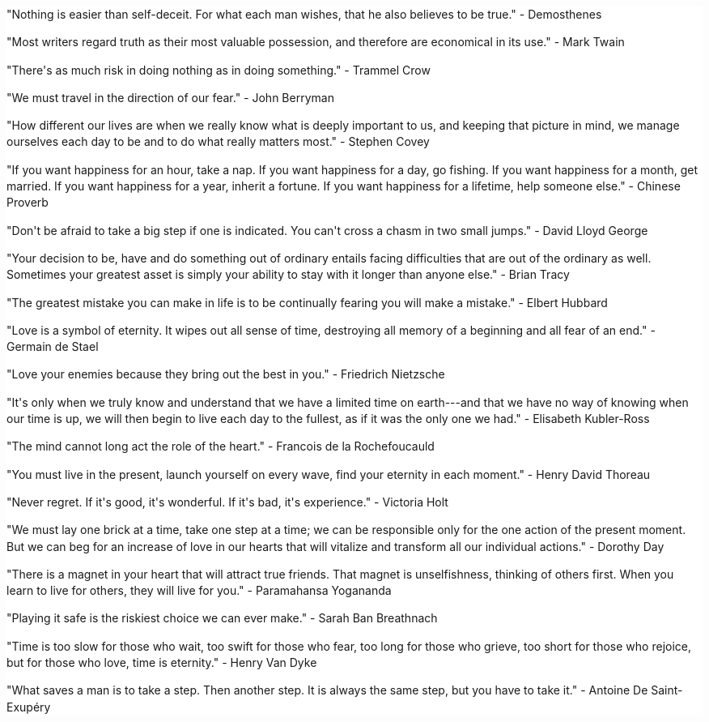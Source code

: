 "Nothing is easier than self-deceit. For what each man wishes, that he also believes to be true." - Demosthenes

"Most writers regard truth as their most valuable possession, and therefore are economical in its use." - Mark Twain

"There's as much risk in doing nothing as in doing something." - Trammel Crow

"We must travel in the direction of our fear." - John Berryman

"How different our lives are when we really know what is deeply important to us, and keeping that picture in mind, we manage ourselves each day to be and to do what really matters most." - Stephen Covey

"If you want happiness for an hour, take a nap. If you want happiness for a day, go fishing. If you want happiness for a month, get married. If you want happiness for a year, inherit a fortune. If you want happiness for a lifetime, help someone else." - Chinese Proverb

"Don't be afraid to take a big step if one is indicated. You can't cross a chasm in two small jumps." - David Lloyd George

"Your decision to be, have and do something out of ordinary entails facing difficulties that are out of the ordinary as well. Sometimes your greatest asset is simply your ability to stay with it longer than anyone else." - Brian Tracy

"The greatest mistake you can make in life is to be continually fearing you will make a mistake." - Elbert Hubbard

"Love is a symbol of eternity. It wipes out all sense of time, destroying all memory of a beginning and all fear of an end." - Germain de Stael

"Love your enemies because they bring out the best in you." - Friedrich Nietzsche

"It's only when we truly know and understand that we have a limited time on earth---and that we have no way of knowing when our time is up, we will then begin to live each day to the fullest, as if it was the only one we had." - Elisabeth Kubler-Ross

"The mind cannot long act the role of the heart." - Francois de la Rochefoucauld

"You must live in the present, launch yourself on every wave, find your eternity in each moment." - Henry David Thoreau

"Never regret. If it's good, it's wonderful. If it's bad, it's experience." - Victoria Holt

"We must lay one brick at a time, take one step at a time; we can be responsible only for the one action of the present moment. But we can beg for an increase of love in our hearts that will vitalize and transform all our individual actions." - Dorothy Day

"There is a magnet in your heart that will attract true friends. That magnet is unselfishness, thinking of others first. When you learn to live for others, they will live for you." - Paramahansa Yogananda

"Playing it safe is the riskiest choice we can ever make." - Sarah Ban Breathnach

"Time is too slow for those who wait, too swift for those who fear, too long for those who grieve, too short for those who rejoice, but for those who love, time is eternity." - Henry Van Dyke

"What saves a man is to take a step. Then another step. It is always the same step, but you have to take it." - Antoine De Saint-Exupéry
